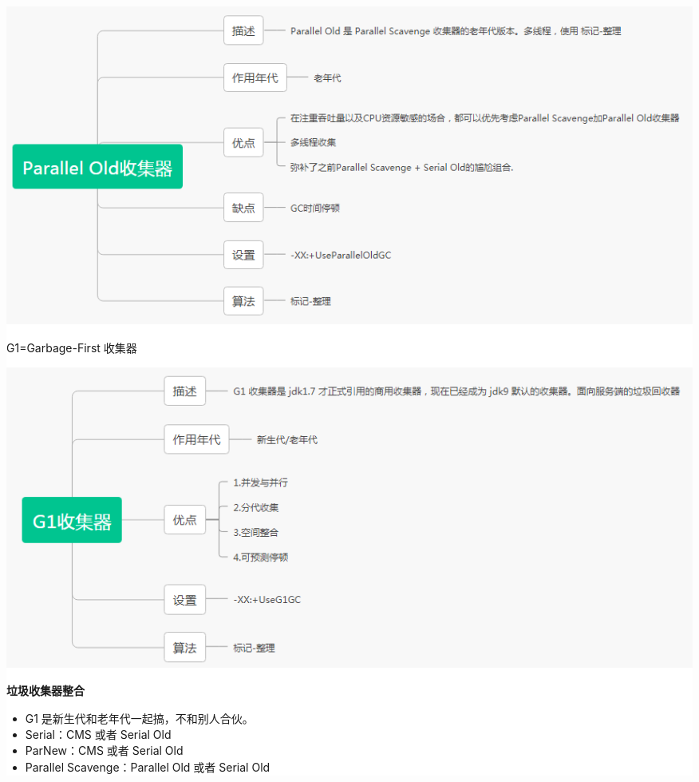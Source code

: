 <p><img src="assets/0364b1f0-61e4-11ea-8fc3-cbeb82bc1da0.jpg" alt="在这里插入图片描述" /></p>

<p>G1=Garbage-First 收集器</p>

<p><img src="assets/0ee35a40-61e4-11ea-861e-fb2bdb9ba1ba.jpg" alt="在这里插入图片描述" /></p>

<p><strong>垃圾收集器整合</strong></p>

<ul>
<li>G1 是新生代和老年代一起搞，不和别人合伙。</li>
<li>Serial：CMS 或者 Serial Old</li>
<li>ParNew：CMS 或者 Serial Old</li>
<li>Parallel Scavenge：Parallel Old 或者 Serial Old</li>
</ul>
